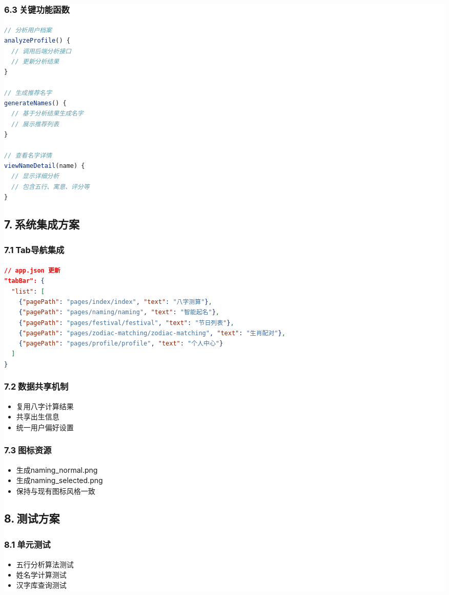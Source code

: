 ### 6.3 关键功能函数
```javascript
// 分析用户档案
analyzeProfile() {
  // 调用后端分析接口
  // 更新分析结果
}

// 生成推荐名字
generateNames() {
  // 基于分析结果生成名字
  // 展示推荐列表
}

// 查看名字详情
viewNameDetail(name) {
  // 显示详细分析
  // 包含五行、寓意、评分等
}
```

## 7. 系统集成方案

### 7.1 Tab导航集成
```json
// app.json 更新
"tabBar": {
  "list": [
    {"pagePath": "pages/index/index", "text": "八字测算"},
    {"pagePath": "pages/naming/naming", "text": "智能起名"},
    {"pagePath": "pages/festival/festival", "text": "节日列表"},
    {"pagePath": "pages/zodiac-matching/zodiac-matching", "text": "生肖配对"},
    {"pagePath": "pages/profile/profile", "text": "个人中心"}
  ]
}
```

### 7.2 数据共享机制
- 复用八字计算结果
- 共享出生信息
- 统一用户偏好设置

### 7.3 图标资源
- 生成naming_normal.png
- 生成naming_selected.png
- 保持与现有图标风格一致

## 8. 测试方案

### 8.1 单元测试
- 五行分析算法测试
- 姓名学计算测试
- 汉字库查询测试
